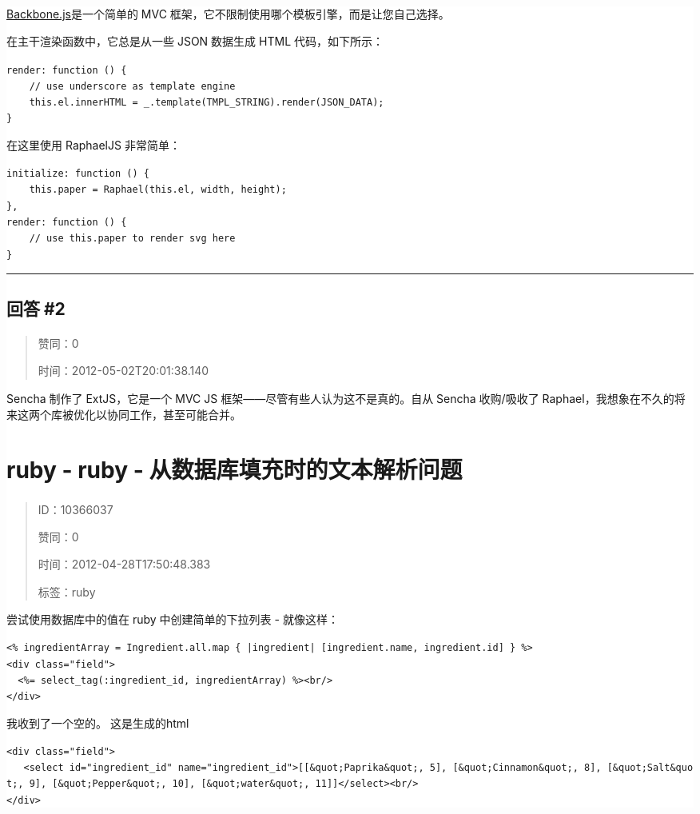 [Backbone.js](http://documentcloud.github.com/backbone/)是一个简单的 MVC 框架，它不限制使用哪个模板引擎，而是让您自己选择。

在主干渲染函数中，它总是从一些 JSON 数据生成 HTML 代码，如下所示：

```
render: function () {
    // use underscore as template engine
    this.el.innerHTML = _.template(TMPL_STRING).render(JSON_DATA);
} 
```

在这里使用 RaphaelJS 非常简单：

```
initialize: function () {
    this.paper = Raphael(this.el, width, height);
},
render: function () {
    // use this.paper to render svg here
} 
```

* * *

## 回答 #2

> 赞同：0
> 
> 时间：2012-05-02T20:01:38.140

Sencha 制作了 ExtJS，它是一个 MVC JS 框架——尽管有些人认为这不是真的。自从 Sencha 收购/吸收了 Raphael，我想象在不久的将来这两个库被优化以协同工作，甚至可能合并。

# ruby - ruby - 从数据库填充时的文本解析问题

> ID：10366037
> 
> 赞同：0
> 
> 时间：2012-04-28T17:50:48.383
> 
> 标签：ruby

尝试使用数据库中的值在 ruby​​ 中创建简单的下拉列表 - 就像这样：

```
<% ingredientArray = Ingredient.all.map { |ingredient| [ingredient.name, ingredient.id] } %>
<div class="field">
  <%= select_tag(:ingredient_id, ingredientArray) %><br/>
</div> 
```

我收到了一个空的。
这是生成的html

```
<div class="field">
   <select id="ingredient_id" name="ingredient_id">[[&quot;Paprika&quot;, 5], [&quot;Cinnamon&quot;, 8], [&quot;Salt&quot;, 9], [&quot;Pepper&quot;, 10], [&quot;water&quot;, 11]]</select><br/>
</div> 
```
